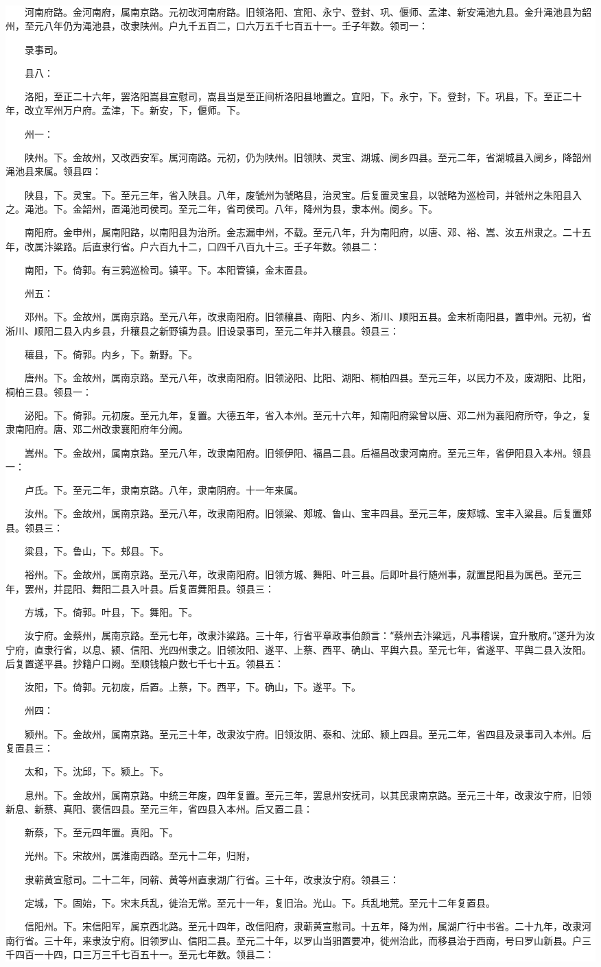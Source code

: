 　　河南府路。金河南府，属南京路。元初改河南府路。旧领洛阳、宜阳、永宁、登封、巩、偃师、孟津、新安渑池九县。金升渑池县为韶州，至元八年仍为渑池县，改隶陕州。户九千五百二，口六万五千七百五十一。壬子年数。领司一：

　　录事司。

　　县八：

　　洛阳，至正二十六年，罢洛阳嵩县宣慰司，嵩县当是至正间析洛阳县地置之。宜阳，下。永宁，下。登封，下。巩县，下。至正二十年，改立军州万户府。孟津，下。新安，下，偃师。下。

　　州一：

　　陕州。下。金故州，又改西安军。属河南路。元初，仍为陕州。旧领陕、灵宝、湖城、阌乡四县。至元二年，省湖城县入阌乡，降韶州渑池县来属。领县四：

　　陕县，下。灵宝。下。至元三年，省入陕县。八年，废虢州为虢略县，治灵宝。后复置灵宝县，以虢略为巡检司，并虢州之朱阳县入之。渑池。下。金韶州，置渑池司侯司。至元二年，省司侯司。八年，降州为县，隶本州。阌乡。下。

　　南阳府。金申州，属南阳路，以南阳县为治所。金志漏申州，不载。至元八年，升为南阳府，以唐、邓、裕、嵩、汝五州隶之。二十五年，改属汴粱路。后直隶行省。户六百九十二，口四千八百九十三。壬子年数。领县二：

　　南阳，下。倚郭。有三鸦巡检司。镇平。下。本阳管镇，金末置县。

　　州五：

　　邓州。下。金故州，属南京路。至元八年，改隶南阳府。旧领穰县、南阳、内乡、淅川、顺阳五县。金末析南阳县，置申州。元初，省淅川、顺阳二县入内乡县，升穰县之新野镇为县。旧设录事司，至元二年并入穰县。领县三：

　　穰县，下。倚郭。内乡，下。新野。下。

　　唐州。下。金故州，属南京路。至元八年，改隶南阳府。旧领泌阳、比阳、湖阳、桐柏四县。至元三年，以民力不及，废湖阳、比阳，桐柏三县。领县一：

　　泌阳。下。倚郭。元初废。至元九年，复置。大德五年，省入本州。至元十六年，知南阳府粱曾以唐、邓二州为襄阳府所夺，争之，复隶南阳府。唐、邓二州改隶襄阳府年分阙。

　　嵩州。下。金故州，属南京路。至元八年，改隶南阳府。旧领伊阳、福昌二县。后福昌改隶河南府。至元三年，省伊阳县入本州。领县一：

　　卢氏。下。至元二年，隶南京路。八年，隶南阴府。十一年来属。

　　汝州。下。金故州，属南京路。至元八年，改隶南阳府。旧领粱、郏城、鲁山、宝丰四县。至元三年，废郏城、宝丰入粱县。后复置郏县。领县三：

　　粱县，下。鲁山，下。郏县。下。

　　裕州。下。金故州，属南京路。至元八年，改隶南阳府。旧领方城、舞阳、叶三县。后即叶县行随州事，就置昆阳县为属邑。至元三年，罢州，并昆阳、舞阳二县入叶县。后复置舞阳县。领县三：

　　方城，下。倚郭。叶县，下。舞阳。下。

　　汝宁府。金蔡州，属南京路。至元七年，改隶汴粱路。三十年，行省平章政事伯颜言：“蔡州去汴粱远，凡事稽误，宜升散府。”遂升为汝宁府，直隶行省，以息、颍、信阳、光四州隶之。旧领汝阳、遂平、上蔡、西平、确山、平舆六县。至元七年，省遂平、平舆二县入汝阳。后复置遂平县。抄籍户口阙。至顺钱粮户数七千七十五。领县五：

　　汝阳，下。倚郭。元初废，后置。上蔡，下。西平，下。确山，下。遂平。下。

　　州四：

　　颍州。下。金故州，属南京路。至元三十年，改隶汝宁府。旧领汝阴、泰和、沈邱、颍上四县。至元二年，省四县及录事司入本州。后复置县三：

　　太和，下。沈邱，下。颍上。下。

　　息州。下。金故州，属南京路。中统三年废，四年复置。至元三年，罢息州安抚司，以其民隶南京路。至元三十年，改隶汝宁府，旧领新息、新蔡、真阳、褒信四县。至元三年，省四县入本州。后又置二县：

　　新蔡，下。至元四年置。真阳。下。

　　光州。下。宋故州，属淮南西路。至元十二年，归附，

　　隶蕲黄宣慰司。二十二年，同蕲、黄等州直隶湖广行省。三十年，改隶汝宁府。领县三：

　　定城，下。固始，下。宋末兵乱，徙治无常。至元十一年，复旧治。光山。下。兵乱地荒。至元十二年复置县。

　　信阳州。下。宋信阳军，属京西北路。至元十四年，改信阳府，隶蕲黄宣慰司。十五年，降为州，属湖广行中书省。二十九年，改隶河南行省。三十年，来隶汝宁府。旧领罗山、信阳二县。至元二十年，以罗山当驲置要冲，徙州治此，而移县治于西南，号曰罗山新县。户三千四百一十四，口三万三千七百五十一。至元七年数。领县二：
